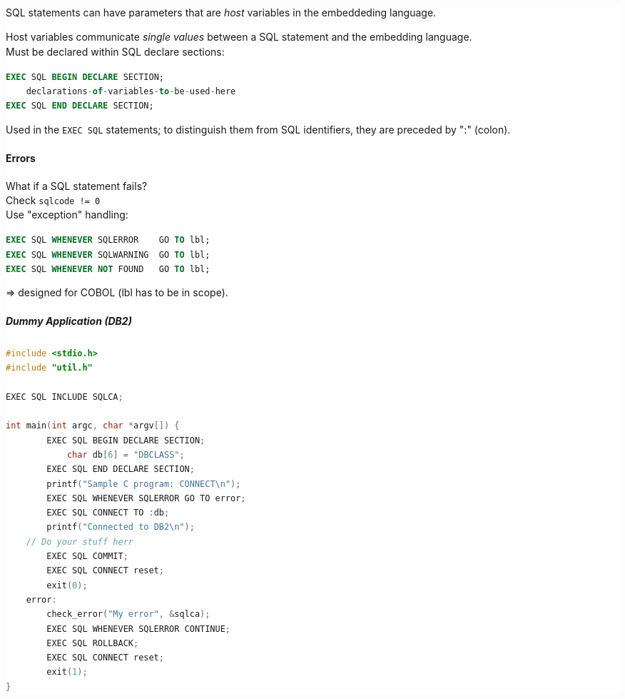 SQL statements can have parameters that are _host_ variables in the embeddeding language.

Host variables communicate _single values_ between a SQL statement and the embedding language.  
Must be declared within SQL declare sections:

```sql
EXEC SQL BEGIN DECLARE SECTION;
	declarations-of-variables-to-be-used-here
EXEC SQL END DECLARE SECTION;
```

Used in the `EXEC SQL` statements; to distinguish them from SQL identifiers, they are preceded by ":" (colon).

#### Errors

What if a SQL statement fails?  
Check `sqlcode != 0`  
Use "exception" handling:

```sql
EXEC SQL WHENEVER SQLERROR    GO TO lbl;
EXEC SQL WHENEVER SQLWARNING  GO TO lbl;
EXEC SQL WHENEVER NOT FOUND   GO TO lbl;
```

$\Rightarrow$ designed for COBOL (lbl has to be in scope).

##### Dummy Application (DB2)

```c
#include <stdio.h>
#include "util.h"

EXEC SQL INCLUDE SQLCA;

int main(int argc, char *argv[]) {
		EXEC SQL BEGIN DECLARE SECTION;
			char db[6] = "DBCLASS";
		EXEC SQL END DECLARE SECTION;
		printf("Sample C program: CONNECT\n");
		EXEC SQL WHENEVER SQLERROR GO TO error;
		EXEC SQL CONNECT TO :db;
		printf("Connected to DB2\n");
	// Do your stuff herr
		EXEC SQL COMMIT;
		EXEC SQL CONNECT reset;
		exit(0);
	error:
		check_error("My error", &sqlca);
		EXEC SQL WHENEVER SQLERROR CONTINUE;
		EXEC SQL ROLLBACK;
		EXEC SQL CONNECT reset;
		exit(1);
}
```
